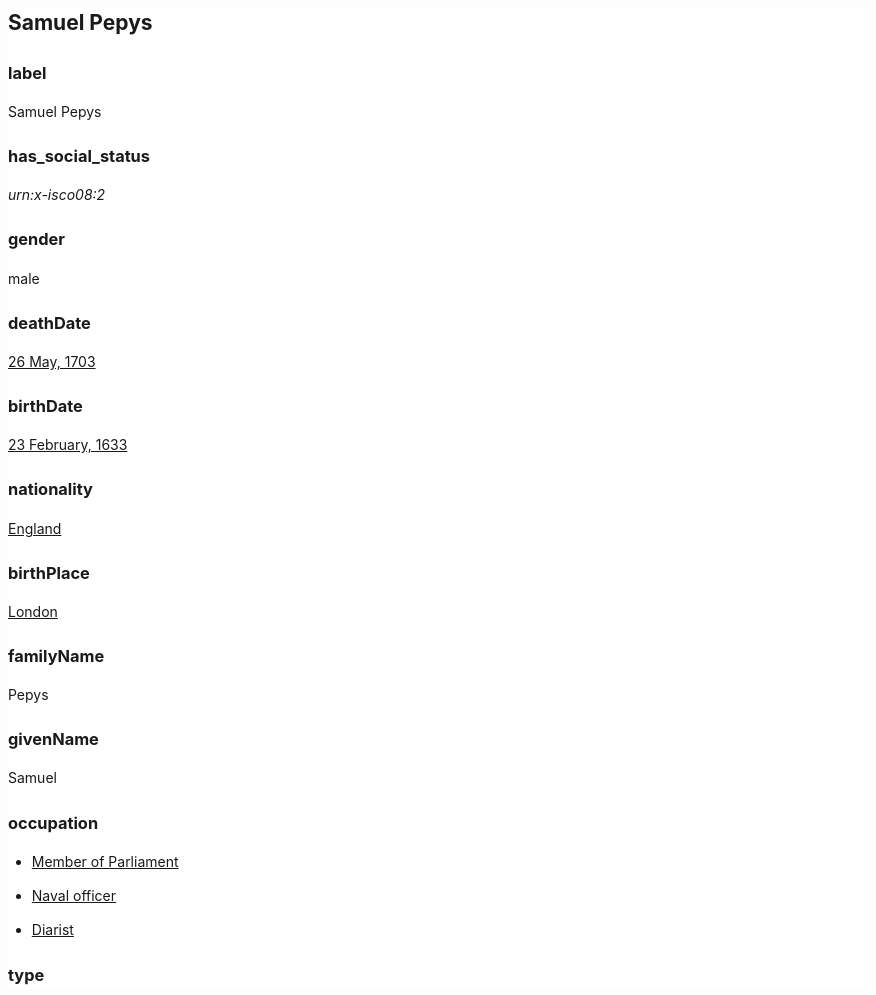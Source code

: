 ## Samuel Pepys

### label


Samuel Pepys

### has_social_status


*urn:x-isco08:2*

### gender


male

### deathDate


[26 May, 1703](#26-May-1703)

### birthDate


[23 February, 1633](#23-February-1633)

### nationality


[England](#England)

### birthPlace


[London](#London)

### familyName


Pepys

### givenName


Samuel

### occupation

 - [Member of Parliament](#Member-of-Parliament)

 - [Naval officer](#Naval-officer)

 - [Diarist](#Diarist)

### type
